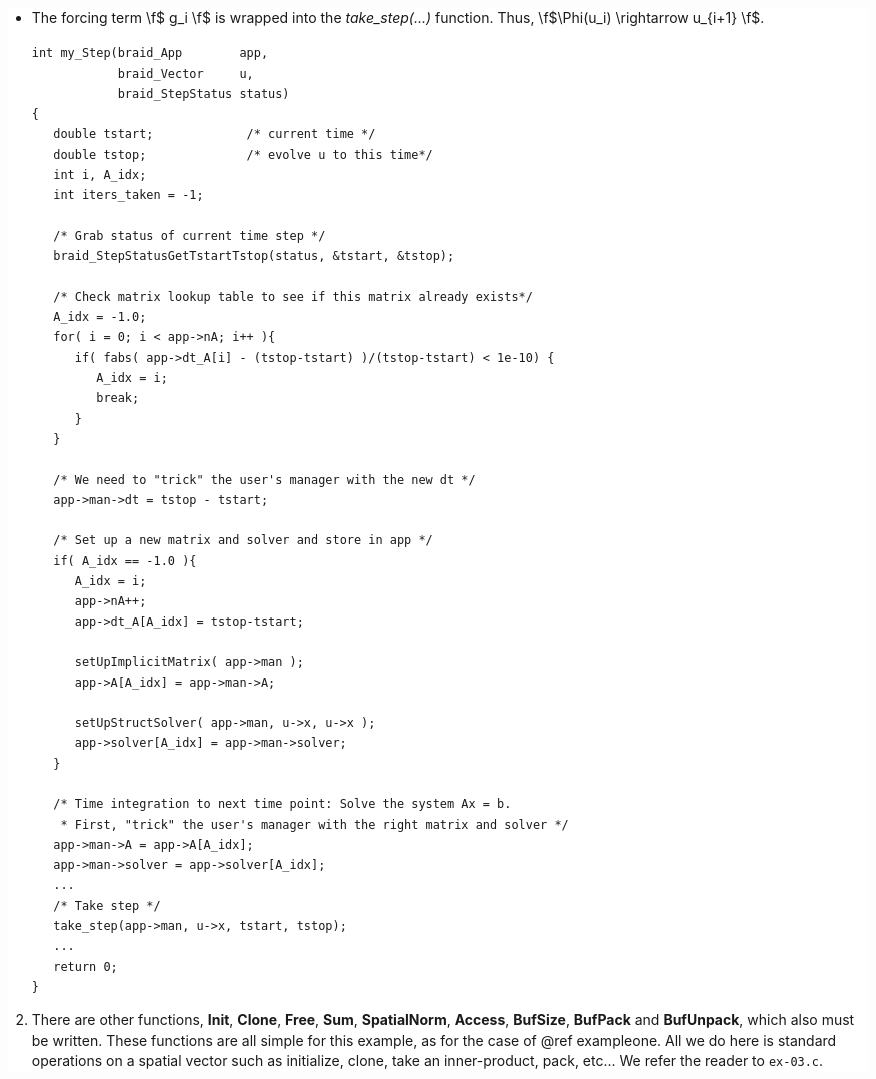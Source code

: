   + The forcing term \f$ g_i \f$ is wrapped into the *take_step(...)*
    function.  Thus, \f$\Phi(u_i) \rightarrow u_{i+1} \f$.  

        int my_Step(braid_App        app,
                    braid_Vector     u,
                    braid_StepStatus status)
        {
           double tstart;             /* current time */
           double tstop;              /* evolve u to this time*/
           int i, A_idx;
           int iters_taken = -1;
           
           /* Grab status of current time step */
           braid_StepStatusGetTstartTstop(status, &tstart, &tstop);
     
           /* Check matrix lookup table to see if this matrix already exists*/
           A_idx = -1.0;
           for( i = 0; i < app->nA; i++ ){
              if( fabs( app->dt_A[i] - (tstop-tstart) )/(tstop-tstart) < 1e-10) { 
                 A_idx = i;
                 break;
              }
           }
     
           /* We need to "trick" the user's manager with the new dt */
           app->man->dt = tstop - tstart;
     
           /* Set up a new matrix and solver and store in app */
           if( A_idx == -1.0 ){
              A_idx = i;
              app->nA++;
              app->dt_A[A_idx] = tstop-tstart;
     
              setUpImplicitMatrix( app->man );
              app->A[A_idx] = app->man->A;
              
              setUpStructSolver( app->man, u->x, u->x );
              app->solver[A_idx] = app->man->solver;
           } 
     
           /* Time integration to next time point: Solve the system Ax = b.
            * First, "trick" the user's manager with the right matrix and solver */ 
           app->man->A = app->A[A_idx];
           app->man->solver = app->solver[A_idx];
           ...
           /* Take step */
           take_step(app->man, u->x, tstart, tstop);
           ...
           return 0;
        }

2. There are other functions, **Init**, **Clone**, **Free**, **Sum**,
**SpatialNorm**, **Access**, **BufSize**, **BufPack** and **BufUnpack**, which
also must be written.  These functions are all simple for this example, as for
the case of @ref exampleone. All we do here is standard operations on a spatial
vector such as initialize, clone, take an inner-product, pack, etc... We refer
the reader to ``ex-03.c``.
